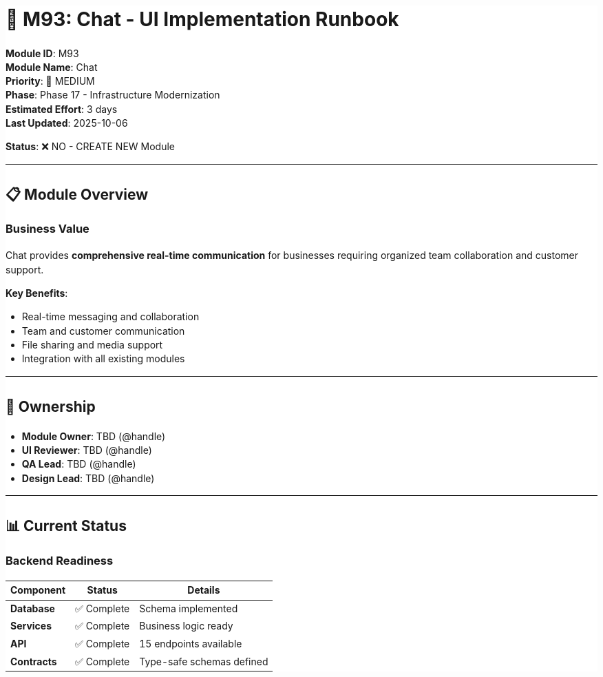 # 🎯 M93: Chat - UI Implementation Runbook

**Module ID**: M93  
**Module Name**: Chat  
**Priority**: 🔶 MEDIUM  
**Phase**: Phase 17 - Infrastructure Modernization  
**Estimated Effort**: 3 days  
**Last Updated**: 2025-10-06

**Status**: ❌ NO - CREATE NEW Module

---

## 📋 Module Overview

### Business Value

Chat provides **comprehensive real-time communication** for businesses requiring organized team collaboration and customer support.

**Key Benefits**:

- Real-time messaging and collaboration
- Team and customer communication
- File sharing and media support
- Integration with all existing modules

---

## 👥 Ownership

- **Module Owner**: TBD (@handle)
- **UI Reviewer**: TBD (@handle)
- **QA Lead**: TBD (@handle)
- **Design Lead**: TBD (@handle)

---

## 📊 Current Status

### Backend Readiness

| Component     | Status      | Details                   |
| ------------- | ----------- | ------------------------- |
| **Database**  | ✅ Complete | Schema implemented        |
| **Services**  | ✅ Complete | Business logic ready      |
| **API**       | ✅ Complete | 15 endpoints available    |
| **Contracts** | ✅ Complete | Type-safe schemas defined |
